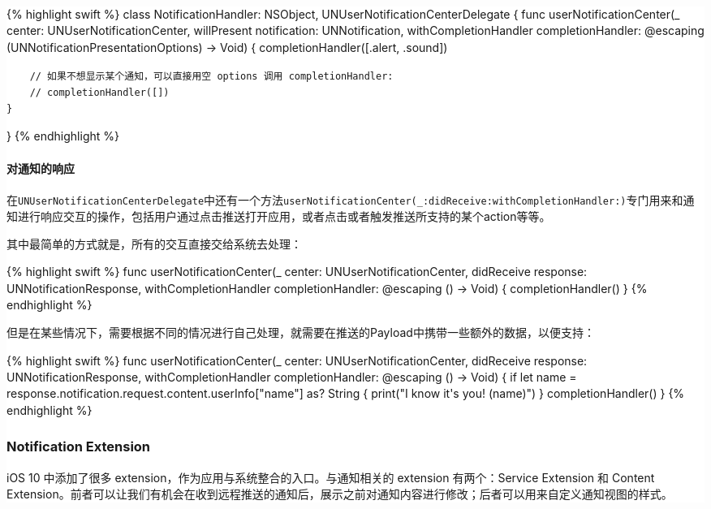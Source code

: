 
{% highlight swift  %} 
class NotificationHandler: NSObject, UNUserNotificationCenterDelegate {
    func userNotificationCenter(_ center: UNUserNotificationCenter, 
                       willPresent notification: UNNotification, 
                       withCompletionHandler completionHandler: @escaping (UNNotificationPresentationOptions) -> Void) 
    {
        completionHandler([.alert, .sound])

        // 如果不想显示某个通知，可以直接用空 options 调用 completionHandler:
        // completionHandler([])
    }
}
{% endhighlight %}

#### 对通知的响应

在`UNUserNotificationCenterDelegate`中还有一个方法`userNotificationCenter(_:didReceive:withCompletionHandler:)`专门用来和通知进行响应交互的操作，包括用户通过点击推送打开应用，或者点击或者触发推送所支持的某个action等等。

其中最简单的方式就是，所有的交互直接交给系统去处理：


{% highlight swift  %} 
func userNotificationCenter(_ center: UNUserNotificationCenter, didReceive response: UNNotificationResponse, withCompletionHandler completionHandler: @escaping () -> Void) {
    completionHandler()
}
{% endhighlight %}

但是在某些情况下，需要根据不同的情况进行自己处理，就需要在推送的Payload中携带一些额外的数据，以便支持：


{% highlight swift  %} 
func userNotificationCenter(_ center: UNUserNotificationCenter, didReceive response: UNNotificationResponse, withCompletionHandler completionHandler: @escaping () -> Void) {
    if let name = response.notification.request.content.userInfo["name"] as? String {
        print("I know it's you! \(name)")
    }
    completionHandler()
}
{% endhighlight %}

### Notification Extension

iOS 10 中添加了很多 extension，作为应用与系统整合的入口。与通知相关的 extension 有两个：Service Extension 和 Content Extension。前者可以让我们有机会在收到远程推送的通知后，展示之前对通知内容进行修改；后者可以用来自定义通知视图的样式。
